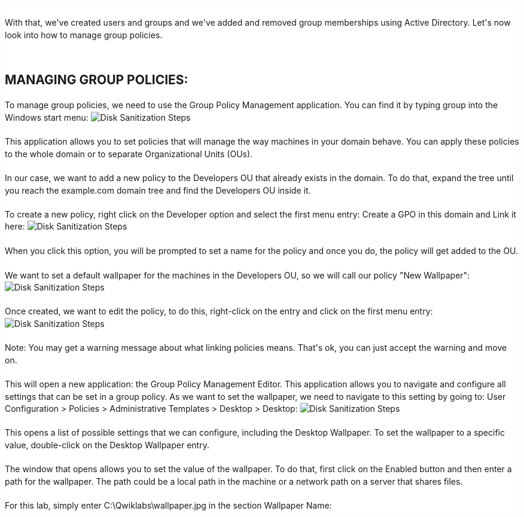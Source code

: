 <br />
With that, we've created users and groups and we've added and removed group memberships using Active Directory. Let's now look into how to manage group policies.
<br />
<br />
<h2>MANAGING GROUP POLICIES:</h2>
To manage group policies, we need to use the Group Policy Management application. You can find it by typing group into the Windows start menu:
<img src="https://i.imgur.com/gKoRSyH.png" height="80%" width="80%" alt="Disk Sanitization Steps"/>
<br />
<br />
This application allows you to set policies that will manage the way machines in your domain behave.  You can apply these policies to the whole domain or to separate Organizational Units (OUs).
<br />
<br />
In our case, we want to add a new policy to the Developers OU that already exists in the domain.  To do that, expand the tree until you reach the example.com domain tree and find the Developers OU inside it.
<br />
<br />
To create a new policy, right click on the Developer option and select the first menu entry: Create a GPO in this domain and Link it here:
<img src="https://i.imgur.com/jyvwWPr.png" height="80%" width="80%" alt="Disk Sanitization Steps"/>
<br />
<br />
When you click this option, you will be prompted to set a name for the policy and once you do, the policy will get added to the OU.
<br />
<br />
We want to set a default wallpaper for the machines in the Developers OU, so we will call our policy "New Wallpaper":
<img src="https://i.imgur.com/7yHS8kr.png" height="80%" width="80%" alt="Disk Sanitization Steps"/>
<br />
<br />
Once created, we want to edit the policy, to do this, right-click on the entry and click on the first menu entry:
<img src="https://i.imgur.com/uMZxX4P.png" height="80%" width="80%" alt="Disk Sanitization Steps"/>
<br />
<br />
Note: You may get a warning message about what linking policies means.  That's ok, you can just accept the warning and move on.
<br />
<br />
This will open a new application: the Group Policy Management Editor.  This application allows you to navigate and configure all settings that can be set in a group policy.  As we want to set the wallpaper, we need to navigate to this setting by going to:  User Configuration > Policies > Administrative Templates > Desktop > Desktop:
<img src="https://i.imgur.com/hc8wad0.png" height="80%" width="80%" alt="Disk Sanitization Steps"/>
<br />
<br />
This opens a list of possible settings that we can configure, including the Desktop Wallpaper.  To set the wallpaper to a specific value, double-click on the Desktop Wallpaper entry.
<br />
<br />
The window that opens allows you to set the value of the wallpaper.  To do that, first click on the Enabled button and then enter a path for the wallpaper.  The path could be a local path in the machine or a network path on a server that shares files.
<br />
<br />
For this lab, simply enter C:\Qwiklabs\wallpaper.jpg in the section Wallpaper Name: